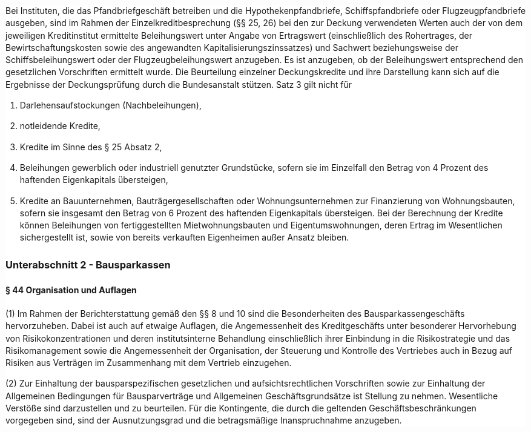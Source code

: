 Bei Instituten, die das Pfandbriefgeschäft betreiben und die
Hypothekenpfandbriefe, Schiffspfandbriefe oder Flugzeugpfandbriefe
ausgeben, sind im Rahmen der Einzelkreditbesprechung (§§ 25, 26) bei
den zur Deckung verwendeten Werten auch der von dem jeweiligen
Kreditinstitut ermittelte Beleihungswert unter Angabe von Ertragswert
(einschließlich des Rohertrages, der Bewirtschaftungskosten sowie des
angewandten Kapitalisierungszinssatzes) und Sachwert beziehungsweise
der Schiffsbeleihungswert oder der Flugzeugbeleihungswert anzugeben.
Es ist anzugeben, ob der Beleihungswert entsprechend den gesetzlichen
Vorschriften ermittelt wurde. Die Beurteilung einzelner
Deckungskredite und ihre Darstellung kann sich auf die Ergebnisse der
Deckungsprüfung durch die Bundesanstalt stützen. Satz 3 gilt nicht für

1.  Darlehensaufstockungen (Nachbeleihungen),


2.  notleidende Kredite,


3.  Kredite im Sinne des § 25 Absatz 2,


4.  Beleihungen gewerblich oder industriell genutzter Grundstücke, sofern
    sie im Einzelfall den Betrag von 4 Prozent des haftenden Eigenkapitals
    übersteigen,


5.  Kredite an Bauunternehmen, Bauträgergesellschaften oder
    Wohnungsunternehmen zur Finanzierung von Wohnungsbauten, sofern sie
    insgesamt den Betrag von 6 Prozent des haftenden Eigenkapitals
    übersteigen. Bei der Berechnung der Kredite können Beleihungen von
    fertiggestellten Mietwohnungsbauten und Eigentumswohnungen, deren
    Ertrag im Wesentlichen sichergestellt ist, sowie von bereits
    verkauften Eigenheimen außer Ansatz bleiben.





### Unterabschnitt 2 - Bausparkassen


#### § 44 Organisation und Auflagen

(1) Im Rahmen der Berichterstattung gemäß den §§ 8 und 10 sind die
Besonderheiten des Bausparkassengeschäfts hervorzuheben. Dabei ist
auch auf etwaige Auflagen, die Angemessenheit des Kreditgeschäfts
unter besonderer Hervorhebung von Risikokonzentrationen und deren
institutsinterne Behandlung einschließlich ihrer Einbindung in die
Risikostrategie und das Risikomanagement sowie die Angemessenheit der
Organisation, der Steuerung und Kontrolle des Vertriebes auch in Bezug
auf Risiken aus Verträgen im Zusammenhang mit dem Vertrieb einzugehen.

(2) Zur Einhaltung der bausparspezifischen gesetzlichen und
aufsichtsrechtlichen Vorschriften sowie zur Einhaltung der Allgemeinen
Bedingungen für Bausparverträge und Allgemeinen Geschäftsgrundsätze
ist Stellung zu nehmen. Wesentliche Verstöße sind darzustellen und zu
beurteilen. Für die Kontingente, die durch die geltenden
Geschäftsbeschränkungen vorgegeben sind, sind der Ausnutzungsgrad und
die betragsmäßige Inanspruchnahme anzugeben.
